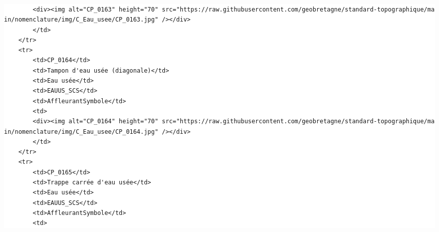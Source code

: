 			<div><img alt="CP_0163" height="70" src="https://raw.githubusercontent.com/geobretagne/standard-topographique/main/nomenclature/img/C_Eau_usee/CP_0163.jpg" /></div>
			</td>
		</tr>
		<tr>
			<td>CP_0164</td>
			<td>Tampon d'eau usée (diagonale)</td>
			<td>Eau usée</td>
			<td>EAUUS_SCS</td>
			<td>AffleurantSymbole</td>
			<td>
			<div><img alt="CP_0164" height="70" src="https://raw.githubusercontent.com/geobretagne/standard-topographique/main/nomenclature/img/C_Eau_usee/CP_0164.jpg" /></div>
			</td>
		</tr>
		<tr>
			<td>CP_0165</td>
			<td>Trappe carrée d'eau usée</td>
			<td>Eau usée</td>
			<td>EAUUS_SCS</td>
			<td>AffleurantSymbole</td>
			<td>